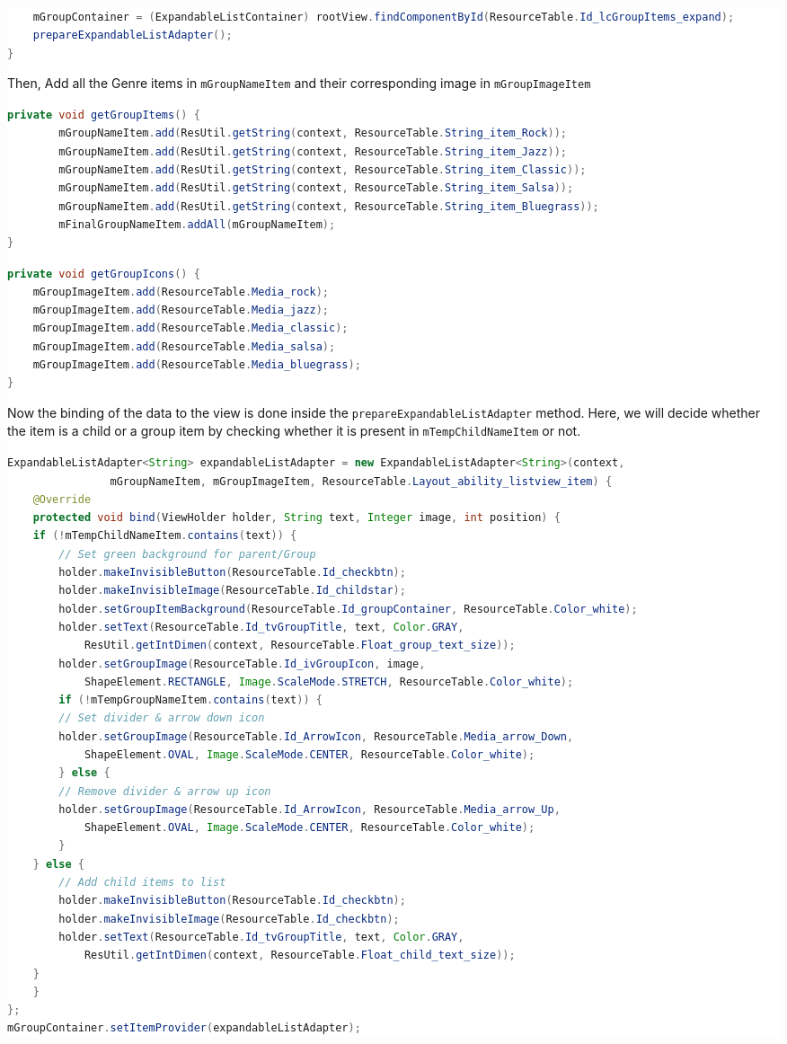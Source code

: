 ``` java
	mGroupContainer = (ExpandableListContainer) rootView.findComponentById(ResourceTable.Id_lcGroupItems_expand);
	prepareExpandableListAdapter();
}
```
Then, Add all the Genre items in `mGroupNameItem` and their corresponding image in `mGroupImageItem `
``` java
private void getGroupItems() {
        mGroupNameItem.add(ResUtil.getString(context, ResourceTable.String_item_Rock));
        mGroupNameItem.add(ResUtil.getString(context, ResourceTable.String_item_Jazz));
        mGroupNameItem.add(ResUtil.getString(context, ResourceTable.String_item_Classic));
        mGroupNameItem.add(ResUtil.getString(context, ResourceTable.String_item_Salsa));
        mGroupNameItem.add(ResUtil.getString(context, ResourceTable.String_item_Bluegrass));
        mFinalGroupNameItem.addAll(mGroupNameItem);
}
```
``` java
private void getGroupIcons() {
	mGroupImageItem.add(ResourceTable.Media_rock);
	mGroupImageItem.add(ResourceTable.Media_jazz);
	mGroupImageItem.add(ResourceTable.Media_classic);
	mGroupImageItem.add(ResourceTable.Media_salsa);
	mGroupImageItem.add(ResourceTable.Media_bluegrass);
}
```
Now the binding of the data to the view is done inside the `prepareExpandableListAdapter` method. Here, we will decide whether the item is a child or a group item by checking whether it is present in `mTempChildNameItem` or not.
``` java
ExpandableListAdapter<String> expandableListAdapter = new ExpandableListAdapter<String>(context,
                mGroupNameItem, mGroupImageItem, ResourceTable.Layout_ability_listview_item) {
    @Override
    protected void bind(ViewHolder holder, String text, Integer image, int position) {
	if (!mTempChildNameItem.contains(text)) {
	    // Set green background for parent/Group
	    holder.makeInvisibleButton(ResourceTable.Id_checkbtn);
	    holder.makeInvisibleImage(ResourceTable.Id_childstar);
	    holder.setGroupItemBackground(ResourceTable.Id_groupContainer, ResourceTable.Color_white);
	    holder.setText(ResourceTable.Id_tvGroupTitle, text, Color.GRAY,
		    ResUtil.getIntDimen(context, ResourceTable.Float_group_text_size));
	    holder.setGroupImage(ResourceTable.Id_ivGroupIcon, image,
		    ShapeElement.RECTANGLE, Image.ScaleMode.STRETCH, ResourceTable.Color_white);
	    if (!mTempGroupNameItem.contains(text)) {
		// Set divider & arrow down icon
		holder.setGroupImage(ResourceTable.Id_ArrowIcon, ResourceTable.Media_arrow_Down,
			ShapeElement.OVAL, Image.ScaleMode.CENTER, ResourceTable.Color_white);
	    } else {
		// Remove divider & arrow up icon
		holder.setGroupImage(ResourceTable.Id_ArrowIcon, ResourceTable.Media_arrow_Up,
			ShapeElement.OVAL, Image.ScaleMode.CENTER, ResourceTable.Color_white);
	    }
	} else {
	    // Add child items to list
	    holder.makeInvisibleButton(ResourceTable.Id_checkbtn);
	    holder.makeInvisibleImage(ResourceTable.Id_checkbtn);
	    holder.setText(ResourceTable.Id_tvGroupTitle, text, Color.GRAY,
		    ResUtil.getIntDimen(context, ResourceTable.Float_child_text_size));
	}
    }
};
mGroupContainer.setItemProvider(expandableListAdapter);
```